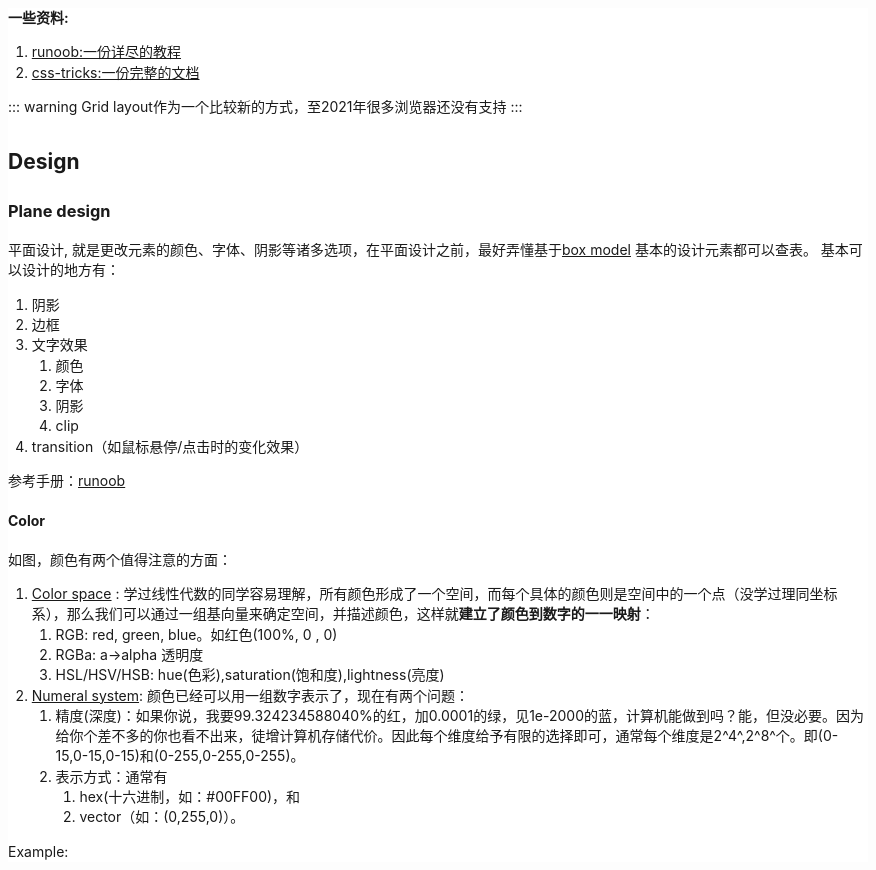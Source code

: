 **一些资料:**
1. [runoob:一份详尽的教程](https://www.runoob.com/w3cnote/android-tutorial-gridview.html)
2. [css-tricks:一份完整的文档](https://css-tricks.com/snippets/css/complete-guide-grid/)

::: warning
Grid layout作为一个比较新的方式，至2021年很多浏览器还没有支持
:::

## Design

### Plane design

平面设计, 就是更改元素的颜色、字体、阴影等诸多选项，在平面设计之前，最好弄懂基于[box model](#box-model)
基本的设计元素都可以查表。
基本可以设计的地方有：
1. 阴影
2. 边框
3. 文字效果
   1. 颜色
   2. 字体
   3. 阴影
   4. clip
4. transition（如鼠标悬停/点击时的变化效果）

参考手册：[runoob](https://www.runoob.com/cssref/css-reference.html)

#### Color

<iframe src='https://app.boardos.online/board/embed/6155a17f8b048703ada5cd54?target=mfmF8VuhrF_UHNYgvTxaT' width='100%' height='480px' style='min-width: 640px; min-height: 480px; background-color: #f4f4f4; border: 1px solid #efefef' sandbox='allow-same-origin allow-scripts allow-modals allow-popups allow-popups-to-escape-sandbox' allowfullscreen='true' webkitallowfullscreen='true' mozallowfullscreen='true'></iframe>

如图，颜色有两个值得注意的方面：
1. [Color space](https://en.wikipedia.org/wiki/Color_space) : 学过线性代数的同学容易理解，所有颜色形成了一个空间，而每个具体的颜色则是空间中的一个点（没学过理同坐标系），那么我们可以通过一组基向量来确定空间，并描述颜色，这样就**建立了颜色到数字的一一映射**：
   1. RGB: red, green, blue。如红色(100%, 0 , 0)
   2. RGBa: a->alpha 透明度
   3. HSL/HSV/HSB: hue(色彩),saturation(饱和度),lightness(亮度)
2. [Numeral system](https://en.wikipedia.org/wiki/Numeral_system): 颜色已经可以用一组数字表示了，现在有两个问题：
   1. 精度(深度)：如果你说，我要99.324234588040%的红，加0.0001的绿，见1e-2000的蓝，计算机能做到吗？能，但没必要。因为给你个差不多的你也看不出来，徒增计算机存储代价。因此每个维度给予有限的选择即可，通常每个维度是2^4^,2^8^个。即(0-15,0-15,0-15)和(0-255,0-255,0-255)。
   2. 表示方式：通常有
      1. hex(十六进制，如：#00FF00)，和
      2. vector（如：(0,255,0)）。

Example:
<iframe height="300" style="width: 100%;" scrolling="no" title="css-example-colors" src="https://codepen.io/unlockingc/embed/vYJNOar?default-tab=css%2Cresult&editable=true" frameborder="no" loading="lazy" allowtransparency="true" allowfullscreen="true">
  See the Pen <a href="https://codepen.io/unlockingc/pen/vYJNOar">
  css-example-colors</a> by unlockingc (<a href="https://codepen.io/unlockingc">@unlockingc</a>)
  on <a href="https://codepen.io">CodePen</a>.
</iframe>

